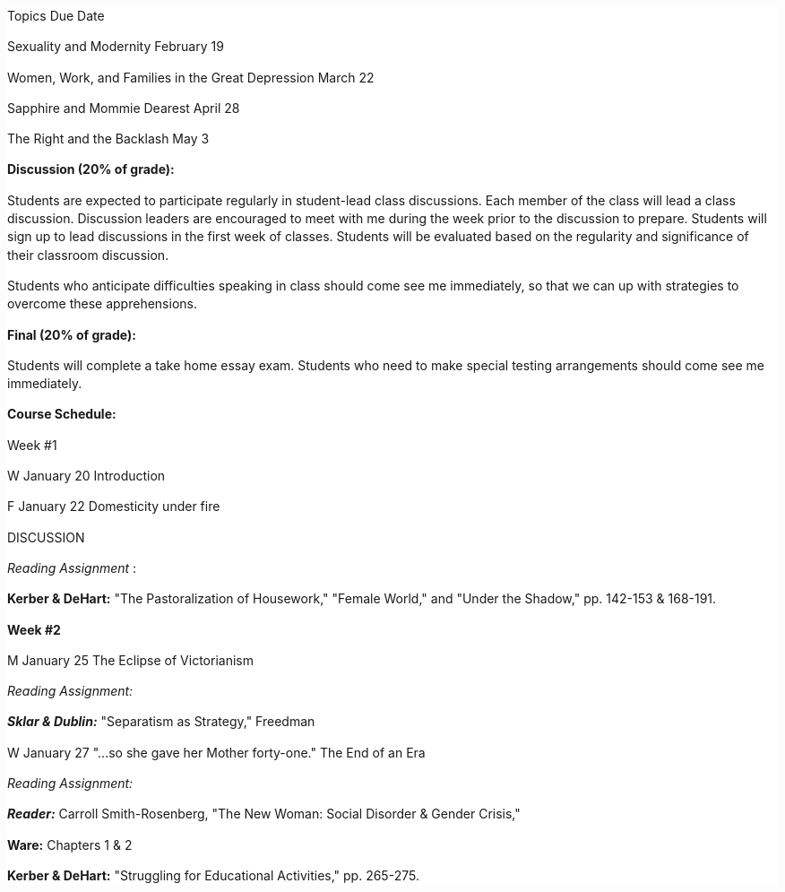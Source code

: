 Topics Due Date

Sexuality and Modernity February 19

Women, Work, and Families in the Great Depression March 22

Sapphire and Mommie Dearest April 28

The Right and the Backlash May 3



**Discussion (20% of grade):**

Students are expected to participate regularly in student-lead class
discussions. Each member of the class will lead a class discussion. Discussion
leaders are encouraged to meet with me during the week prior to the discussion
to prepare. Students will sign up to lead discussions in the first week of
classes. Students will be evaluated based on the regularity and significance
of their classroom discussion.

Students who anticipate difficulties speaking in class should come see me
immediately, so that we can up with strategies to overcome these
apprehensions.

**Final (20% of grade):**

Students will complete a take home essay exam. Students who need to make
special testing arrangements should come see me immediately.

**Course Schedule:**

Week #1

W January 20 Introduction

F January 22 Domesticity under fire

DISCUSSION

_Reading Assignment_ :

**Kerber & DeHart:** "The Pastoralization of Housework," "Female World," and
"Under the Shadow," pp. 142-153 & 168-191.

**Week #2**

M January 25 The Eclipse of Victorianism

_Reading Assignment:_

**_Sklar & Dublin:_** "Separatism as Strategy," Freedman

W January 27 "...so she gave her Mother forty-one." The End of an Era

_Reading Assignment:_

**_Reader:_** Carroll Smith-Rosenberg,  "The New Woman: Social Disorder &
Gender Crisis,"

**Ware:** Chapters 1  & 2

**Kerber & DeHart:** "Struggling for Educational Activities," pp. 265-275.
